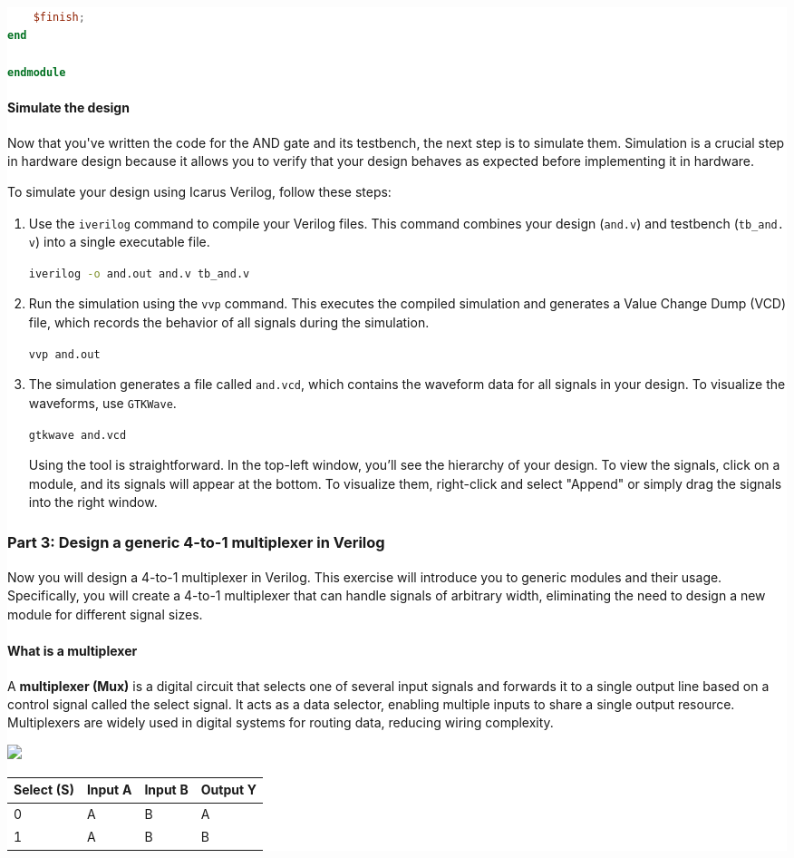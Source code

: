 ```verilog
    $finish;
end

endmodule
```
#### Simulate the design

Now that you've written the code for the AND gate and its testbench, the next step is to simulate them. Simulation is a crucial step in hardware design because it allows you to verify that your design behaves as expected before implementing it in hardware.

To simulate your design using Icarus Verilog, follow these steps:

1. Use the `iverilog` command to compile your Verilog files. This command combines your design (`and.v`) and testbench (`tb_and.v`) into a single executable file.

    ```bash
    iverilog -o and.out and.v tb_and.v
    ```
2. Run the simulation using the `vvp` command. This executes the compiled simulation and generates a Value Change Dump (VCD) file, which records the behavior of all signals during the simulation.

    ```bash
    vvp and.out
    ```

3. The simulation generates a file called `and.vcd`, which contains the waveform data for all signals in your design. To visualize the waveforms, use `GTKWave`.

    ```bash
    gtkwave and.vcd
    ```

    Using the tool is straightforward. In the top-left window, you’ll see the hierarchy of your design. To view the signals, click on a module, and its signals will appear at the bottom. To visualize them, right-click and select "Append" or simply drag the signals into the right window.

### Part 3: Design a generic 4-to-1 multiplexer in Verilog

Now you will design a 4-to-1 multiplexer in Verilog. This exercise will introduce you to generic modules and their usage. Specifically, you will create a 4-to-1 multiplexer that can handle signals of arbitrary width, eliminating the need to design a new module for different signal sizes.

#### What is a multiplexer

A **multiplexer (Mux)** is a digital circuit that selects one of several input signals and forwards it to a single output line based on a control signal called the select signal. It acts as a data selector, enabling multiple inputs to share a single output resource. Multiplexers are widely used in digital systems for routing data, reducing wiring complexity.

![](https://upload.wikimedia.org/wikipedia/commons/6/66/Multiplexer.png)

| Select (S) | Input A | Input B | Output Y |
|------------|---------|---------|----------|
|     0      |    A    |    B    |    A     |
|     1      |    A    |    B    |    B     |
